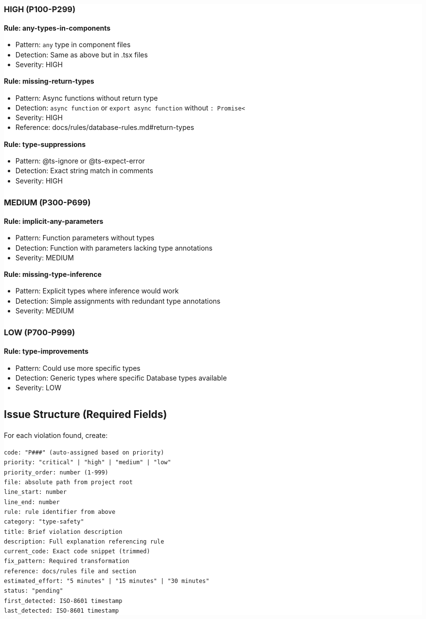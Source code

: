 ### HIGH (P100-P299)

**Rule: any-types-in-components**
- Pattern: `any` type in component files
- Detection: Same as above but in .tsx files
- Severity: HIGH

**Rule: missing-return-types**
- Pattern: Async functions without return type
- Detection: `async function` or `export async function` without `: Promise<`
- Severity: HIGH
- Reference: docs/rules/database-rules.md#return-types

**Rule: type-suppressions**
- Pattern: @ts-ignore or @ts-expect-error
- Detection: Exact string match in comments
- Severity: HIGH

### MEDIUM (P300-P699)

**Rule: implicit-any-parameters**
- Pattern: Function parameters without types
- Detection: Function with parameters lacking type annotations
- Severity: MEDIUM

**Rule: missing-type-inference**
- Pattern: Explicit types where inference would work
- Detection: Simple assignments with redundant type annotations
- Severity: MEDIUM

### LOW (P700-P999)

**Rule: type-improvements**
- Pattern: Could use more specific types
- Detection: Generic types where specific Database types available
- Severity: LOW

## Issue Structure (Required Fields)

For each violation found, create:

```
code: "P###" (auto-assigned based on priority)
priority: "critical" | "high" | "medium" | "low"
priority_order: number (1-999)
file: absolute path from project root
line_start: number
line_end: number
rule: rule identifier from above
category: "type-safety"
title: Brief violation description
description: Full explanation referencing rule
current_code: Exact code snippet (trimmed)
fix_pattern: Required transformation
reference: docs/rules file and section
estimated_effort: "5 minutes" | "15 minutes" | "30 minutes"
status: "pending"
first_detected: ISO-8601 timestamp
last_detected: ISO-8601 timestamp
```
